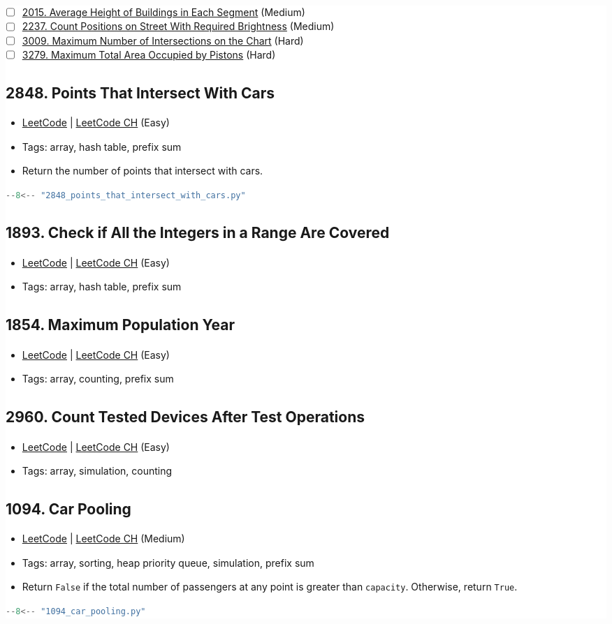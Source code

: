 - [ ] [2015. Average Height of Buildings in Each Segment](https://leetcode.cn/problems/average-height-of-buildings-in-each-segment/) (Medium)
- [ ] [2237. Count Positions on Street With Required Brightness](https://leetcode.cn/problems/count-positions-on-street-with-required-brightness/) (Medium)
- [ ] [3009. Maximum Number of Intersections on the Chart](https://leetcode.cn/problems/maximum-number-of-intersections-on-the-chart/) (Hard)
- [ ] [3279. Maximum Total Area Occupied by Pistons](https://leetcode.cn/problems/maximum-total-area-occupied-by-pistons/) (Hard)

## 2848. Points That Intersect With Cars

-   [LeetCode](https://leetcode.com/problems/points-that-intersect-with-cars/) | [LeetCode CH](https://leetcode.cn/problems/points-that-intersect-with-cars/) (Easy)

-   Tags: array, hash table, prefix sum
-   Return the number of points that intersect with cars.

```python title="2848. Points That Intersect With Cars - Python Solution"
--8<-- "2848_points_that_intersect_with_cars.py"
```

## 1893. Check if All the Integers in a Range Are Covered

-   [LeetCode](https://leetcode.com/problems/check-if-all-the-integers-in-a-range-are-covered/) | [LeetCode CH](https://leetcode.cn/problems/check-if-all-the-integers-in-a-range-are-covered/) (Easy)

-   Tags: array, hash table, prefix sum

## 1854. Maximum Population Year

-   [LeetCode](https://leetcode.com/problems/maximum-population-year/) | [LeetCode CH](https://leetcode.cn/problems/maximum-population-year/) (Easy)

-   Tags: array, counting, prefix sum

## 2960. Count Tested Devices After Test Operations

-   [LeetCode](https://leetcode.com/problems/count-tested-devices-after-test-operations/) | [LeetCode CH](https://leetcode.cn/problems/count-tested-devices-after-test-operations/) (Easy)

-   Tags: array, simulation, counting

## 1094. Car Pooling

-   [LeetCode](https://leetcode.com/problems/car-pooling/) | [LeetCode CH](https://leetcode.cn/problems/car-pooling/) (Medium)

-   Tags: array, sorting, heap priority queue, simulation, prefix sum
-   Return `False` if the total number of passengers at any point is greater than `capacity`. Otherwise, return `True`.

```python title="1094. Car Pooling - Python Solution"
--8<-- "1094_car_pooling.py"
```
